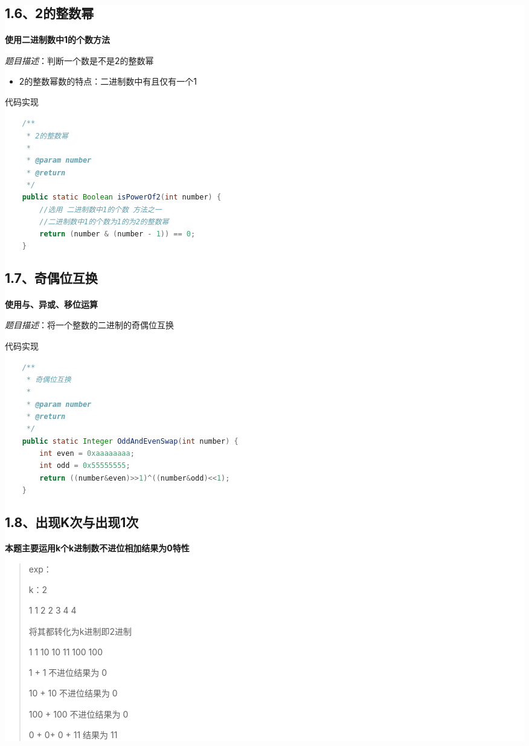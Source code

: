 ## 1.6、2的整数幂

**使用二进制数中1的个数方法**

_题目描述_：判断一个数是不是2的整数幂

- 2的整数幂数的特点：二进制数中有且仅有一个1

代码实现

```java
	/**
     * 2的整数幂
     *
     * @param number
     * @return
     */
    public static Boolean isPowerOf2(int number) {
        //选用 二进制数中1的个数 方法之一
        //二进制数中1的个数为1的为2的整数幂
        return (number & (number - 1)) == 0;
    }
```

## 1.7、奇偶位互换

**使用与、异或、移位运算**

_题目描述_：将一个整数的二进制的奇偶位互换

代码实现

```java
	/**
     * 奇偶位互换
     *
     * @param number
     * @return
     */
    public static Integer OddAndEvenSwap(int number) {
        int even = 0xaaaaaaaa;
        int odd = 0x55555555;
        return ((number&even)>>1)^((number&odd)<<1);
    }
```

## 1.8、出现K次与出现1次

**本题主要运用k个k进制数不进位相加结果为0特性**

> exp：
>
> k：2
>
> 1 1 2 2 3 4 4
>
> 将其都转化为k进制即2进制
>
> 1 1 10 10 11 100 100
>
> 1 + 1 不进位结果为 0
>
> 10 + 10 不进位结果为 0
>
> 100 + 100 不进位结果为 0
>
> 0 + 0+ 0 + 11 结果为 11